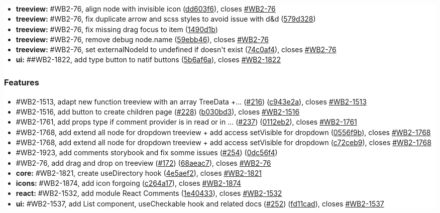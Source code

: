 - **treeview:** #WB2-76, align node with invisible icon ([dd603f6](https://github.com/edificeio/edifice-ui/commit/dd603f6f1cef30806f42240295f05cde24ac097a)), closes [#WB2-76](https://github.com/edificeio/edifice-ui/issues/WB2-76)
- **treeview:** #WB2-76, fix duplicate arrow and scss styles to avoid issue with d&d ([579d328](https://github.com/edificeio/edifice-ui/commit/579d328c39f244b64c02ceaa0125fefb6e837d88))
- **treeview:** #WB2-76, fix missing drag focus to item ([1490d1b](https://github.com/edificeio/edifice-ui/commit/1490d1bef28559ee6ba7a8e46fba370417f6193a))
- **treeview:** #WB2-76, remove debug node.name ([59ebb46](https://github.com/edificeio/edifice-ui/commit/59ebb462e2fa388a8580e243c624750be9ee699f)), closes [#WB2-76](https://github.com/edificeio/edifice-ui/issues/WB2-76)
- **treeview:** #WB2-76, set externalNodeId to undefined if doesn't exist ([74c0af4](https://github.com/edificeio/edifice-ui/commit/74c0af447681a9240cfb09668e2d27d4f524571a)), closes [#WB2-76](https://github.com/edificeio/edifice-ui/issues/WB2-76)
- **ui:** ##WB2-1822, add type button to natif buttons ([5b6af6a](https://github.com/edificeio/edifice-ui/commit/5b6af6a8c2096b3b6cbadb46b88f7bb10a55d95e)), closes [#WB2-1822](https://github.com/edificeio/edifice-ui/issues/WB2-1822)

### Features

- #WB2-1513, adapt new function treeview with an array TreeData +… ([#216](https://github.com/edificeio/edifice-ui/issues/216)) ([c943e2a](https://github.com/edificeio/edifice-ui/commit/c943e2a35351ef57d7e54b3529f4bb15187624ef)), closes [#WB2-1513](https://github.com/edificeio/edifice-ui/issues/WB2-1513)
- #WB2-1516, add button to create children page ([#228](https://github.com/edificeio/edifice-ui/issues/228)) ([b030bd3](https://github.com/edificeio/edifice-ui/commit/b030bd34f3f0b463c158a9d3019764b8576221a0)), closes [#WB2-1516](https://github.com/edificeio/edifice-ui/issues/WB2-1516)
- #WB2-1761, add props type if comment provider is in read or in … ([#237](https://github.com/edificeio/edifice-ui/issues/237)) ([0112eb2](https://github.com/edificeio/edifice-ui/commit/0112eb201947eee718855a155ac9eef14fc38261)), closes [#WB2-1761](https://github.com/edificeio/edifice-ui/issues/WB2-1761)
- #WB2-1768, add extend all node for dropdown treeview + add access setVisible for dropdown ([0556f9b](https://github.com/edificeio/edifice-ui/commit/0556f9b47aa21494c9e0866112c74a03d3f9b45a)), closes [#WB2-1768](https://github.com/edificeio/edifice-ui/issues/WB2-1768)
- #WB2-1768, add extend all node for dropdown treeview + add access setVisible for dropdown ([c72ceb9](https://github.com/edificeio/edifice-ui/commit/c72ceb9ba9e1e3e212a08489eb96b176d9cf036d)), closes [#WB2-1768](https://github.com/edificeio/edifice-ui/issues/WB2-1768)
- #WB2-1923, add comments storybook and fix somme issues ([#254](https://github.com/edificeio/edifice-ui/issues/254)) ([0dc56f4](https://github.com/edificeio/edifice-ui/commit/0dc56f4194c41fe4ca6b86b73b5d0e09914a7343))
- #WB2-76, add drag and drop on treeview ([#172](https://github.com/edificeio/edifice-ui/issues/172)) ([68aeac7](https://github.com/edificeio/edifice-ui/commit/68aeac717f4659e11db23882d22f7a75cf590ff3)), closes [#WB2-76](https://github.com/edificeio/edifice-ui/issues/WB2-76)
- **core:** #WB2-1821, create useDirectory hook ([4e5aef2](https://github.com/edificeio/edifice-ui/commit/4e5aef2020f4541f7d78f55deeb3932012830191)), closes [#WB2-1821](https://github.com/edificeio/edifice-ui/issues/WB2-1821)
- **icons:** #WB2-1874, add icon forgoing ([c264a17](https://github.com/edificeio/edifice-ui/commit/c264a17bcbe2b780edd6394109e2eda7dc86331a)), closes [#WB2-1874](https://github.com/edificeio/edifice-ui/issues/WB2-1874)
- **react:** #WB2-1532, add module React Comments ([1e40433](https://github.com/edificeio/edifice-ui/commit/1e4043330d03940df41a1edb2f149c7b7f7e8ee1)), closes [#WB2-1532](https://github.com/edificeio/edifice-ui/issues/WB2-1532)
- **ui:** #WB2-1537, add List component, useCheckable hook and related docs ([#252](https://github.com/edificeio/edifice-ui/issues/252)) ([fd11cad](https://github.com/edificeio/edifice-ui/commit/fd11cad6195eede2105a51146232e79ab9087041)), closes [#WB2-1537](https://github.com/edificeio/edifice-ui/issues/WB2-1537)
